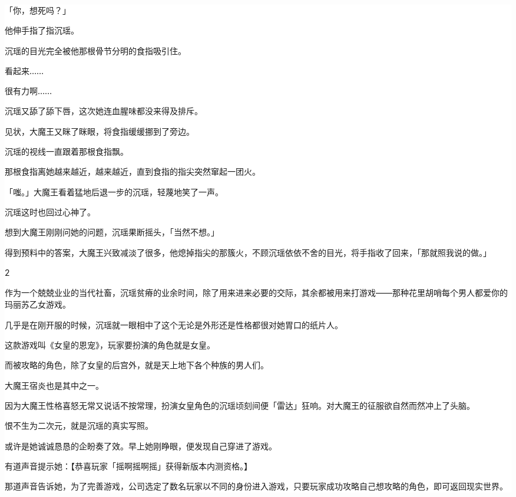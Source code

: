 
「你，想死吗？」


他伸手指了指沉瑶。


沉瑶的目光完全被他那根骨节分明的食指吸引住。


看起来……


很有力啊……


沉瑶又舔了舔下唇，这次她连血腥味都没来得及排斥。


见状，大魔王又眯了眯眼，将食指缓缓挪到了旁边。


沉瑶的视线一直跟着那根食指飘。


那根食指离她越来越近，越来越近，直到食指的指尖突然窜起一团火。


「嗤。」大魔王看着猛地后退一步的沉瑶，轻蔑地笑了一声。


沉瑶这时也回过心神了。


想到大魔王刚刚问她的问题，沉瑶果断摇头，「当然不想。」


得到预料中的答案，大魔王兴致减淡了很多，他熄掉指尖的那簇火，不顾沉瑶依依不舍的目光，将手指收了回来，「那就照我说的做。」


2


作为一个兢兢业业的当代社畜，沉瑶贫瘠的业余时间，除了用来进来必要的交际，其余都被用来打游戏——那种花里胡哨每个男人都爱你的玛丽苏乙女游戏。


几乎是在刚开服的时候，沉瑶就一眼相中了这个无论是外形还是性格都很对她胃口的纸片人。


这款游戏叫《女皇的恩宠》，玩家要扮演的角色就是女皇。


而被攻略的角色，除了女皇的后宫外，就是天上地下各个种族的男人们。


大魔王宿炎也是其中之一。


因为大魔王性格喜怒无常又说话不按常理，扮演女皇角色的沉瑶顷刻间便「雷达」狂响。对大魔王的征服欲自然而然冲上了头脑。


恨不生为二次元，就是沉瑶的真实写照。


或许是她诚诚恳恳的企盼奏了效。早上她刚睁眼，便发现自己穿进了游戏。


有道声音提示她：【恭喜玩家「摇啊摇啊摇」获得新版本内测资格。】


那道声音告诉她，为了完善游戏，公司选定了数名玩家以不同的身份进入游戏，只要玩家成功攻略自己想攻略的角色，即可返回现实世界。

